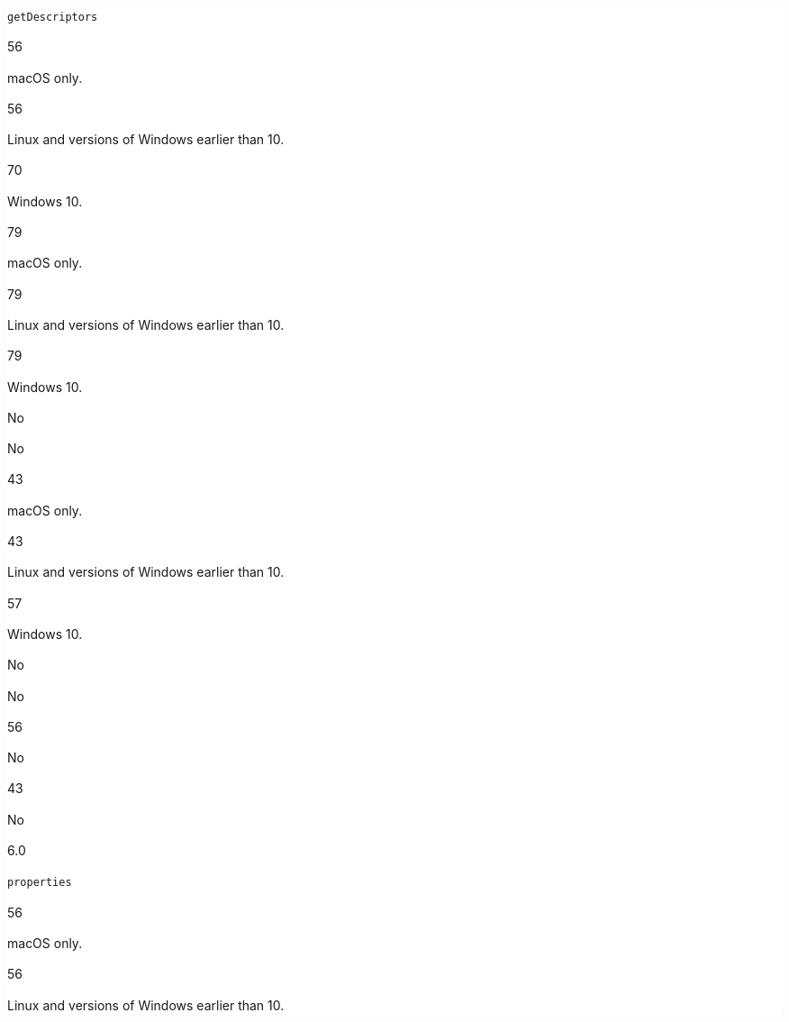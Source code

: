 `getDescriptors`

56

macOS only.

56

Linux and versions of Windows earlier than 10.

70

Windows 10.

79

macOS only.

79

Linux and versions of Windows earlier than 10.

79

Windows 10.

No

No

43

macOS only.

43

Linux and versions of Windows earlier than 10.

57

Windows 10.

No

No

56

No

43

No

6.0

`properties`

56

macOS only.

56

Linux and versions of Windows earlier than 10.
